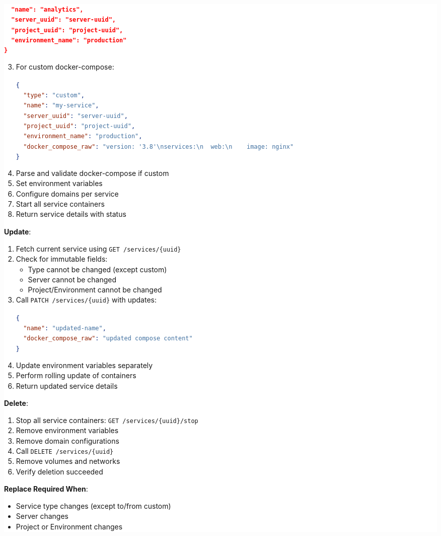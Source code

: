    ```json
     "name": "analytics",
     "server_uuid": "server-uuid",
     "project_uuid": "project-uuid",
     "environment_name": "production"
   }
   ```
3. For custom docker-compose:
   ```json
   {
     "type": "custom",
     "name": "my-service",
     "server_uuid": "server-uuid",
     "project_uuid": "project-uuid",
     "environment_name": "production",
     "docker_compose_raw": "version: '3.8'\nservices:\n  web:\n    image: nginx"
   }
   ```
4. Parse and validate docker-compose if custom
5. Set environment variables
6. Configure domains per service
7. Start all service containers
8. Return service details with status

**Update**:
1. Fetch current service using `GET /services/{uuid}`
2. Check for immutable fields:
   - Type cannot be changed (except custom)
   - Server cannot be changed
   - Project/Environment cannot be changed
3. Call `PATCH /services/{uuid}` with updates:
   ```json
   {
     "name": "updated-name",
     "docker_compose_raw": "updated compose content"
   }
   ```
4. Update environment variables separately
5. Perform rolling update of containers
6. Return updated service details

**Delete**:
1. Stop all service containers: `GET /services/{uuid}/stop`
2. Remove environment variables
3. Remove domain configurations
4. Call `DELETE /services/{uuid}`
5. Remove volumes and networks
6. Verify deletion succeeded

**Replace Required When**:
- Service type changes (except to/from custom)
- Server changes
- Project or Environment changes
